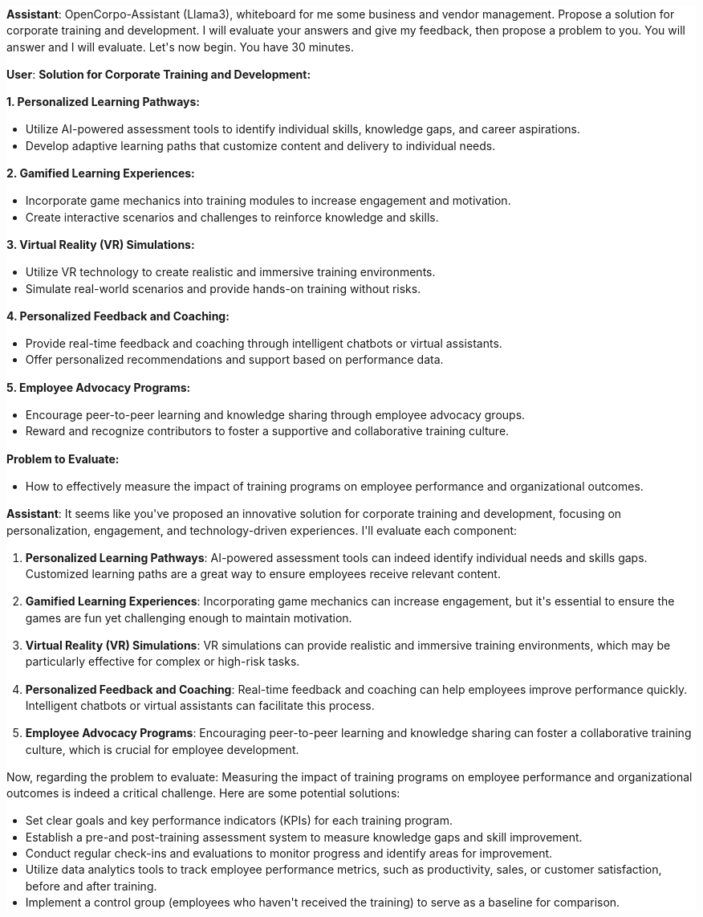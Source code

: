 **Assistant**: OpenCorpo-Assistant (Llama3), whiteboard for me some business and vendor management. Propose a solution for corporate training and development. I will evaluate your answers and give my feedback, then propose a problem to you. You will answer and I will evaluate. Let's now begin. You have 30 minutes.

**User**: **Solution for Corporate Training and Development:**

**1. Personalized Learning Pathways:**
- Utilize AI-powered assessment tools to identify individual skills, knowledge gaps, and career aspirations.
- Develop adaptive learning paths that customize content and delivery to individual needs.

**2. Gamified Learning Experiences:**
- Incorporate game mechanics into training modules to increase engagement and motivation.
- Create interactive scenarios and challenges to reinforce knowledge and skills.

**3. Virtual Reality (VR) Simulations:**
- Utilize VR technology to create realistic and immersive training environments.
- Simulate real-world scenarios and provide hands-on training without risks.

**4. Personalized Feedback and Coaching:**
- Provide real-time feedback and coaching through intelligent chatbots or virtual assistants.
- Offer personalized recommendations and support based on performance data.

**5. Employee Advocacy Programs:**
- Encourage peer-to-peer learning and knowledge sharing through employee advocacy groups.
- Reward and recognize contributors to foster a supportive and collaborative training culture.

**Problem to Evaluate:**

- How to effectively measure the impact of training programs on employee performance and organizational outcomes.

**Assistant**: It seems like you've proposed an innovative solution for corporate training and development, focusing on personalization, engagement, and technology-driven experiences. I'll evaluate each component:

1. **Personalized Learning Pathways**: AI-powered assessment tools can indeed identify individual needs and skills gaps. Customized learning paths are a great way to ensure employees receive relevant content.

2. **Gamified Learning Experiences**: Incorporating game mechanics can increase engagement, but it's essential to ensure the games are fun yet challenging enough to maintain motivation.

3. **Virtual Reality (VR) Simulations**: VR simulations can provide realistic and immersive training environments, which may be particularly effective for complex or high-risk tasks.

4. **Personalized Feedback and Coaching**: Real-time feedback and coaching can help employees improve performance quickly. Intelligent chatbots or virtual assistants can facilitate this process.

5. **Employee Advocacy Programs**: Encouraging peer-to-peer learning and knowledge sharing can foster a collaborative training culture, which is crucial for employee development.

Now, regarding the problem to evaluate: Measuring the impact of training programs on employee performance and organizational outcomes is indeed a critical challenge. Here are some potential solutions:

* Set clear goals and key performance indicators (KPIs) for each training program.
* Establish a pre-and post-training assessment system to measure knowledge gaps and skill improvement.
* Conduct regular check-ins and evaluations to monitor progress and identify areas for improvement.
* Utilize data analytics tools to track employee performance metrics, such as productivity, sales, or customer satisfaction, before and after training.
* Implement a control group (employees who haven't received the training) to serve as a baseline for comparison.
